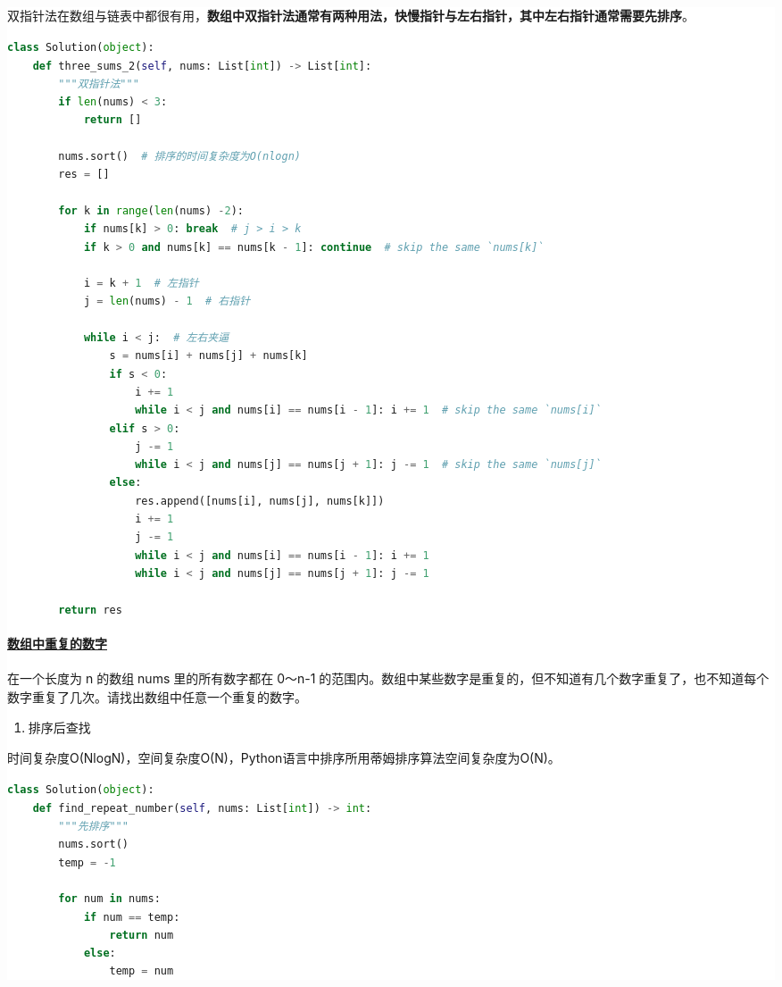 双指针法在数组与链表中都很有用，**数组中双指针法通常有两种用法，快慢指针与左右指针，其中左右指针通常需要先排序**。

```python
class Solution(object):
    def three_sums_2(self, nums: List[int]) -> List[int]:
        """双指针法"""
        if len(nums) < 3:
            return []

        nums.sort()  # 排序的时间复杂度为O(nlogn)
        res = []

        for k in range(len(nums) -2):
            if nums[k] > 0: break  # j > i > k
            if k > 0 and nums[k] == nums[k - 1]: continue  # skip the same `nums[k]`

            i = k + 1  # 左指针
            j = len(nums) - 1  # 右指针
 
            while i < j:  # 左右夹逼
                s = nums[i] + nums[j] + nums[k]
                if s < 0:
                    i += 1
                    while i < j and nums[i] == nums[i - 1]: i += 1  # skip the same `nums[i]`                    
                elif s > 0:
                    j -= 1
                    while i < j and nums[j] == nums[j + 1]: j -= 1  # skip the same `nums[j]`
                else:
                    res.append([nums[i], nums[j], nums[k]])
                    i += 1
                    j -= 1
                    while i < j and nums[i] == nums[i - 1]: i += 1
                    while i < j and nums[j] == nums[j + 1]: j -= 1

        return res
```

#### [数组中重复的数字](https://leetcode-cn.com/problems/shu-zu-zhong-zhong-fu-de-shu-zi-lcof/)

在一个长度为 n 的数组 nums 里的所有数字都在 0～n-1 的范围内。数组中某些数字是重复的，但不知道有几个数字重复了，也不知道每个数字重复了几次。请找出数组中任意一个重复的数字。

1. 排序后查找

时间复杂度O(NlogN)，空间复杂度O(N)，Python语言中排序所用蒂姆排序算法空间复杂度为O(N)。

```python
class Solution(object):
    def find_repeat_number(self, nums: List[int]) -> int:
        """先排序"""
        nums.sort()
        temp = -1

        for num in nums:
            if num == temp:
                return num
            else:
                temp = num
```
